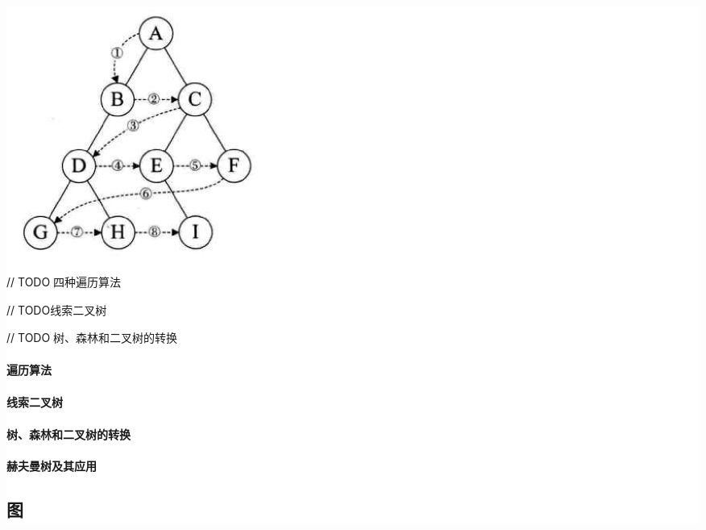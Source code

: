 <img src="../.vuepress/public/leetcode/image-20200602200904300.png" alt="image-20200602200904300" style="zoom:50%;" />



// TODO 四种遍历算法

// TODO线索二叉树

// TODO 树、森林和二叉树的转换

#### 遍历算法

#### 线索二叉树

#### 树、森林和二叉树的转换

#### 赫夫曼树及其应用

## 图
